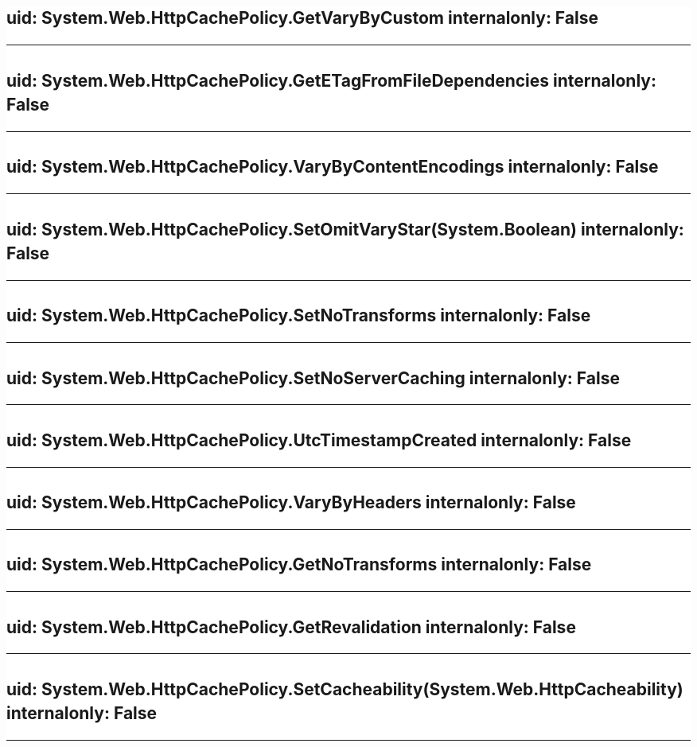uid: System.Web.HttpCachePolicy.GetVaryByCustom
internalonly: False
---

---
uid: System.Web.HttpCachePolicy.GetETagFromFileDependencies
internalonly: False
---

---
uid: System.Web.HttpCachePolicy.VaryByContentEncodings
internalonly: False
---

---
uid: System.Web.HttpCachePolicy.SetOmitVaryStar(System.Boolean)
internalonly: False
---

---
uid: System.Web.HttpCachePolicy.SetNoTransforms
internalonly: False
---

---
uid: System.Web.HttpCachePolicy.SetNoServerCaching
internalonly: False
---

---
uid: System.Web.HttpCachePolicy.UtcTimestampCreated
internalonly: False
---

---
uid: System.Web.HttpCachePolicy.VaryByHeaders
internalonly: False
---

---
uid: System.Web.HttpCachePolicy.GetNoTransforms
internalonly: False
---

---
uid: System.Web.HttpCachePolicy.GetRevalidation
internalonly: False
---

---
uid: System.Web.HttpCachePolicy.SetCacheability(System.Web.HttpCacheability)
internalonly: False
---

---